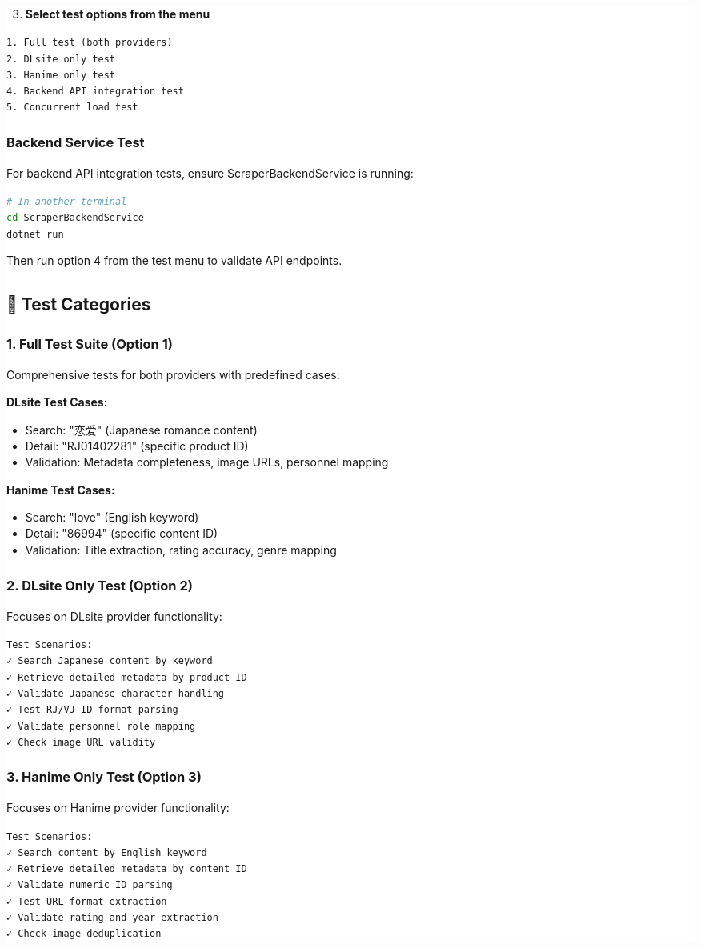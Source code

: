 3. **Select test options from the menu**
```
1. Full test (both providers)
2. DLsite only test
3. Hanime only test
4. Backend API integration test
5. Concurrent load test
```

### Backend Service Test

For backend API integration tests, ensure ScraperBackendService is running:

```bash
# In another terminal
cd ScraperBackendService
dotnet run
```

Then run option 4 from the test menu to validate API endpoints.

## 🔧 Test Categories

### 1. Full Test Suite (Option 1)
Comprehensive tests for both providers with predefined cases:

**DLsite Test Cases:**
- Search: "恋爱" (Japanese romance content)
- Detail: "RJ01402281" (specific product ID)
- Validation: Metadata completeness, image URLs, personnel mapping

**Hanime Test Cases:**
- Search: "love" (English keyword)
- Detail: "86994" (specific content ID)
- Validation: Title extraction, rating accuracy, genre mapping

### 2. DLsite Only Test (Option 2)
Focuses on DLsite provider functionality:

```
Test Scenarios:
✓ Search Japanese content by keyword
✓ Retrieve detailed metadata by product ID
✓ Validate Japanese character handling
✓ Test RJ/VJ ID format parsing
✓ Validate personnel role mapping
✓ Check image URL validity
```

### 3. Hanime Only Test (Option 3)
Focuses on Hanime provider functionality:

```
Test Scenarios:
✓ Search content by English keyword
✓ Retrieve detailed metadata by content ID
✓ Validate numeric ID parsing
✓ Test URL format extraction
✓ Validate rating and year extraction
✓ Check image deduplication
```
